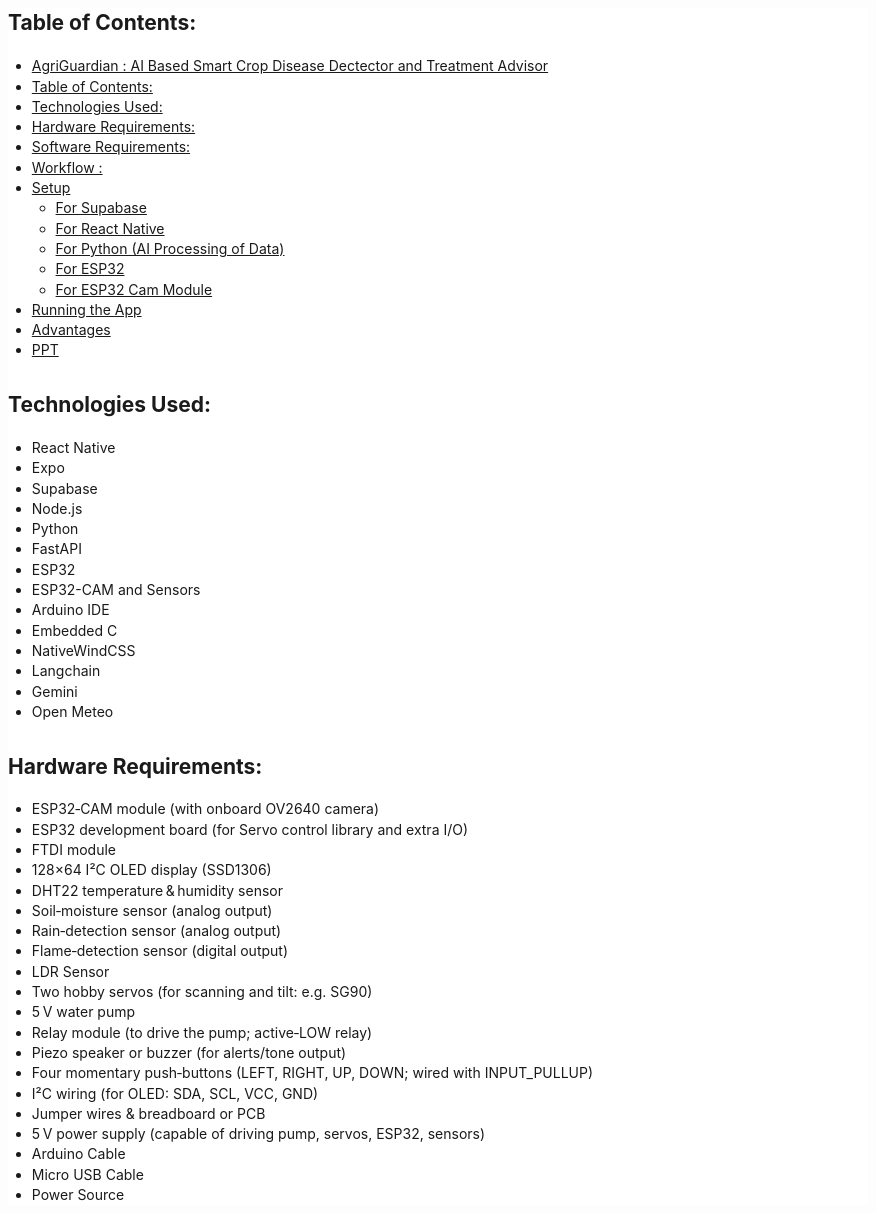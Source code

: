 ## Table of Contents:
- [AgriGuardian : AI Based Smart Crop Disease Dectector and Treatment Advisor](#agriguardian--ai-based-smart-crop-disease-dectector-and-treatment-advisor)
- [Table of Contents:](#table-of-contents)
- [Technologies Used:](#technologies-used)
- [Hardware Requirements:](#hardware-requirements)
- [Software Requirements:](#software-requirements)
- [Workflow :](#workflow-)
- [Setup](#setup)
  - [For Supabase](#for-supabase)
  - [For React Native](#for-react-native)
  - [For Python (AI Processing of Data)](#for-python-ai-processing-of-data)
  - [For ESP32](#for-esp32)
  - [For ESP32 Cam Module](#for-esp32-cam-module)
- [Running the App](#running-the-app)
- [Advantages](#advantages)
- [PPT](#ppt)

## Technologies Used:
- React Native
- Expo
- Supabase
- Node.js
- Python
- FastAPI
- ESP32
- ESP32-CAM and Sensors
- Arduino IDE
- Embedded C
- NativeWindCSS
- Langchain
- Gemini
- Open Meteo

## Hardware Requirements:
- ESP32‑CAM module (with onboard OV2640 camera)
- ESP32 development board (for Servo control library and extra I/O)
- FTDI module
- 128×64 I²C OLED display (SSD1306)
- DHT22 temperature & humidity sensor
- Soil‑moisture sensor (analog output)
- Rain‑detection sensor (analog output)
- Flame‑detection sensor (digital output)
- LDR Sensor
- Two hobby servos (for scanning and tilt: e.g. SG90)
- 5 V water pump
- Relay module (to drive the pump; active‑LOW relay)
- Piezo speaker or buzzer (for alerts/tone output)
- Four momentary push‑buttons (LEFT, RIGHT, UP, DOWN; wired with INPUT_PULLUP)
- I²C wiring (for OLED: SDA, SCL, VCC, GND)
- Jumper wires & breadboard or PCB
- 5 V power supply (capable of driving pump, servos, ESP32, sensors)
- Arduino Cable
- Micro USB Cable
- Power Source

